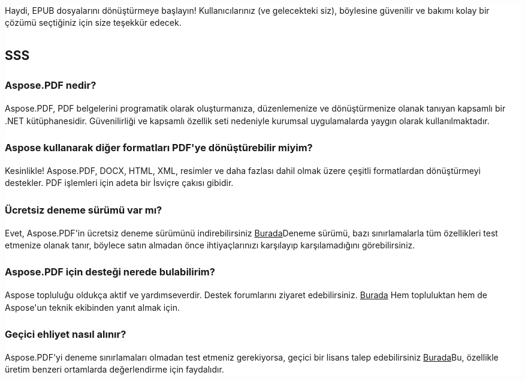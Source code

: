 Haydi, EPUB dosyalarını dönüştürmeye başlayın! Kullanıcılarınız (ve gelecekteki siz), böylesine güvenilir ve bakımı kolay bir çözümü seçtiğiniz için size teşekkür edecek.

## SSS

### Aspose.PDF nedir?
Aspose.PDF, PDF belgelerini programatik olarak oluşturmanıza, düzenlemenize ve dönüştürmenize olanak tanıyan kapsamlı bir .NET kütüphanesidir. Güvenilirliği ve kapsamlı özellik seti nedeniyle kurumsal uygulamalarda yaygın olarak kullanılmaktadır.

### Aspose kullanarak diğer formatları PDF'ye dönüştürebilir miyim?
Kesinlikle! Aspose.PDF, DOCX, HTML, XML, resimler ve daha fazlası dahil olmak üzere çeşitli formatlardan dönüştürmeyi destekler. PDF işlemleri için adeta bir İsviçre çakısı gibidir.

### Ücretsiz deneme sürümü var mı?
Evet, Aspose.PDF'in ücretsiz deneme sürümünü indirebilirsiniz [Burada](https://releases.aspose.com/)Deneme sürümü, bazı sınırlamalarla tüm özellikleri test etmenize olanak tanır, böylece satın almadan önce ihtiyaçlarınızı karşılayıp karşılamadığını görebilirsiniz.

### Aspose.PDF için desteği nerede bulabilirim?
Aspose topluluğu oldukça aktif ve yardımseverdir. Destek forumlarını ziyaret edebilirsiniz. [Burada](https://forum.aspose.com/c/pdf/10) Hem topluluktan hem de Aspose'un teknik ekibinden yanıt almak için.

### Geçici ehliyet nasıl alınır?
Aspose.PDF'yi deneme sınırlamaları olmadan test etmeniz gerekiyorsa, geçici bir lisans talep edebilirsiniz [Burada](https://purchase.conholdate.com/temporary-license/)Bu, özellikle üretim benzeri ortamlarda değerlendirme için faydalıdır.